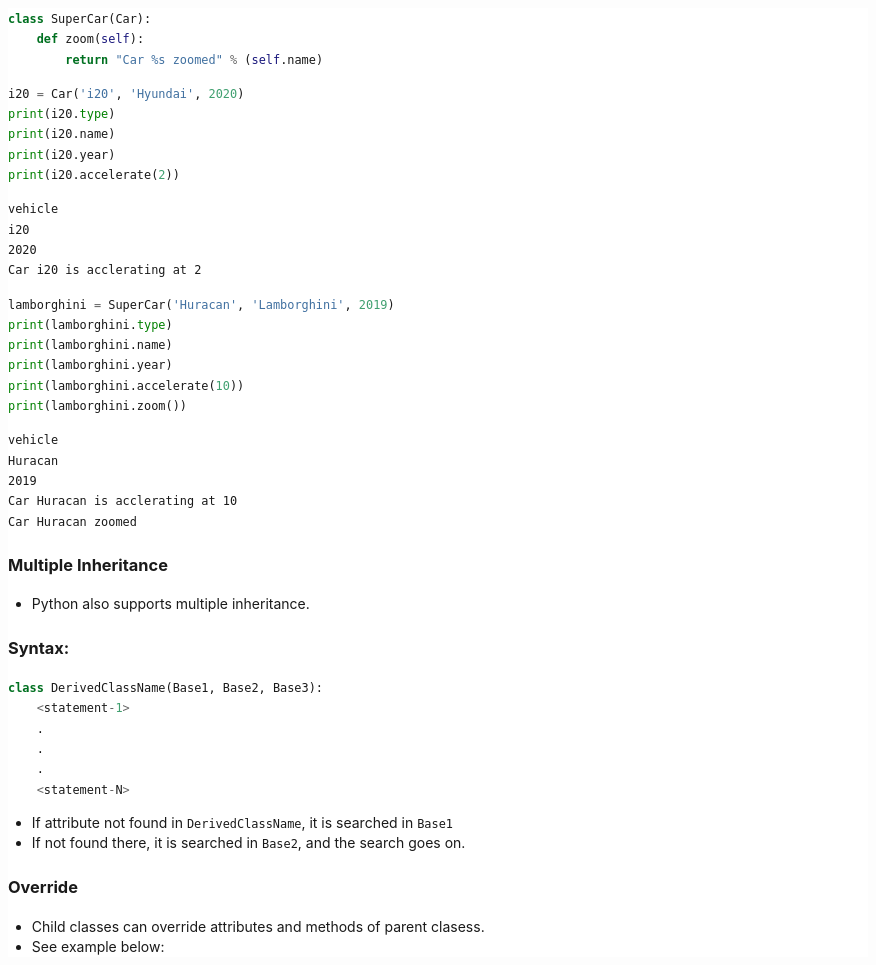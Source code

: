 ```python
class SuperCar(Car):
    def zoom(self):
        return "Car %s zoomed" % (self.name)
```


```python
i20 = Car('i20', 'Hyundai', 2020)
print(i20.type)
print(i20.name)
print(i20.year)
print(i20.accelerate(2))
```

    vehicle
    i20
    2020
    Car i20 is acclerating at 2

```python
lamborghini = SuperCar('Huracan', 'Lamborghini', 2019)
print(lamborghini.type)
print(lamborghini.name)
print(lamborghini.year)
print(lamborghini.accelerate(10))
print(lamborghini.zoom())
```

    vehicle
    Huracan
    2019
    Car Huracan is acclerating at 10
    Car Huracan zoomed


### Multiple Inheritance
* Python also supports multiple inheritance.

### Syntax:
```python
class DerivedClassName(Base1, Base2, Base3):
    <statement-1>
    .
    .
    .
    <statement-N>
```

* If attribute not found in `DerivedClassName`, it is searched in `Base1`
* If not found there, it is searched in `Base2`, and the search goes on.

### Override

* Child classes can override attributes and methods of parent clasess. 
* See example below:
